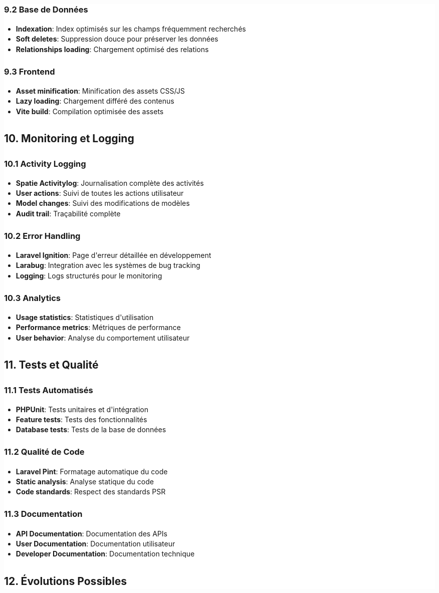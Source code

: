 ### 9.2 Base de Données
- **Indexation**: Index optimisés sur les champs fréquemment recherchés
- **Soft deletes**: Suppression douce pour préserver les données
- **Relationships loading**: Chargement optimisé des relations

### 9.3 Frontend
- **Asset minification**: Minification des assets CSS/JS
- **Lazy loading**: Chargement différé des contenus
- **Vite build**: Compilation optimisée des assets

## 10. Monitoring et Logging

### 10.1 Activity Logging
- **Spatie Activitylog**: Journalisation complète des activités
- **User actions**: Suivi de toutes les actions utilisateur
- **Model changes**: Suivi des modifications de modèles
- **Audit trail**: Traçabilité complète

### 10.2 Error Handling
- **Laravel Ignition**: Page d'erreur détaillée en développement
- **Larabug**: Integration avec les systèmes de bug tracking
- **Logging**: Logs structurés pour le monitoring

### 10.3 Analytics
- **Usage statistics**: Statistiques d'utilisation
- **Performance metrics**: Métriques de performance
- **User behavior**: Analyse du comportement utilisateur

## 11. Tests et Qualité

### 11.1 Tests Automatisés
- **PHPUnit**: Tests unitaires et d'intégration
- **Feature tests**: Tests des fonctionnalités
- **Database tests**: Tests de la base de données

### 11.2 Qualité de Code
- **Laravel Pint**: Formatage automatique du code
- **Static analysis**: Analyse statique du code
- **Code standards**: Respect des standards PSR

### 11.3 Documentation
- **API Documentation**: Documentation des APIs
- **User Documentation**: Documentation utilisateur
- **Developer Documentation**: Documentation technique

## 12. Évolutions Possibles
